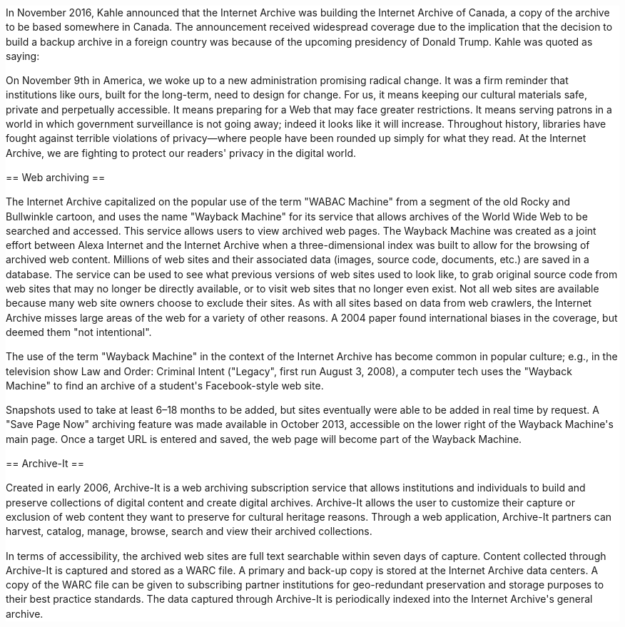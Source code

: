 In November 2016, Kahle announced that the Internet Archive was building the Internet Archive of Canada, a copy of the archive to be based somewhere in Canada. The announcement received widespread coverage due to the implication that the decision to build a backup archive in a foreign country was because of the upcoming presidency of Donald Trump. Kahle was quoted as saying:

On November 9th in America, we woke up to a new administration promising radical change. It was a firm reminder that institutions like ours, built for the long-term, need to design for change. For us, it means keeping our cultural materials safe, private and perpetually accessible. It means preparing for a Web that may face greater restrictions. It means serving patrons in a world in which government surveillance is not going away; indeed it looks like it will increase. Throughout history, libraries have fought against terrible violations of privacy—where people have been rounded up simply for what they read. At the Internet Archive, we are fighting to protect our readers' privacy in the digital world.


== Web archiving ==

The Internet Archive capitalized on the popular use of the term "WABAC Machine" from a segment of the old Rocky and Bullwinkle cartoon, and uses the name "Wayback Machine" for its service that allows archives of the World Wide Web to be searched and accessed. This service allows users to view archived web pages. The Wayback Machine was created as a joint effort between Alexa Internet and the Internet Archive when a three-dimensional index was built to allow for the browsing of archived web content. Millions of web sites and their associated data (images, source code, documents, etc.) are saved in a database. The service can be used to see what previous versions of web sites used to look like, to grab original source code from web sites that may no longer be directly available, or to visit web sites that no longer even exist. Not all web sites are available because many web site owners choose to exclude their sites. As with all sites based on data from web crawlers, the Internet Archive misses large areas of the web for a variety of other reasons. A 2004 paper found international biases in the coverage, but deemed them "not intentional".

The use of the term "Wayback Machine" in the context of the Internet Archive has become common in popular culture; e.g., in the television show Law and Order: Criminal Intent ("Legacy", first run August 3, 2008), a computer tech uses the "Wayback Machine" to find an archive of a student's Facebook-style web site.

Snapshots used to take at least 6–18 months to be added, but sites eventually were able to be added in real time by request. A "Save Page Now" archiving feature was made available in October 2013, accessible on the lower right of the Wayback Machine's main page. Once a target URL is entered and saved, the web page will become part of the Wayback Machine.


== Archive-It ==

Created in early 2006, Archive-It is a web archiving subscription service that allows institutions and individuals to build and preserve collections of digital content and create digital archives. Archive-It allows the user to customize their capture or exclusion of web content they want to preserve for cultural heritage reasons. Through a web application, Archive-It partners can harvest, catalog, manage, browse, search and view their archived collections.

In terms of accessibility, the archived web sites are full text searchable within seven days of capture. Content collected through Archive-It is captured and stored as a WARC file. A primary and back-up copy is stored at the Internet Archive data centers. A copy of the WARC file can be given to subscribing partner institutions for geo-redundant preservation and storage purposes to their best practice standards. The data captured through Archive-It is periodically indexed into the Internet Archive's general archive.
